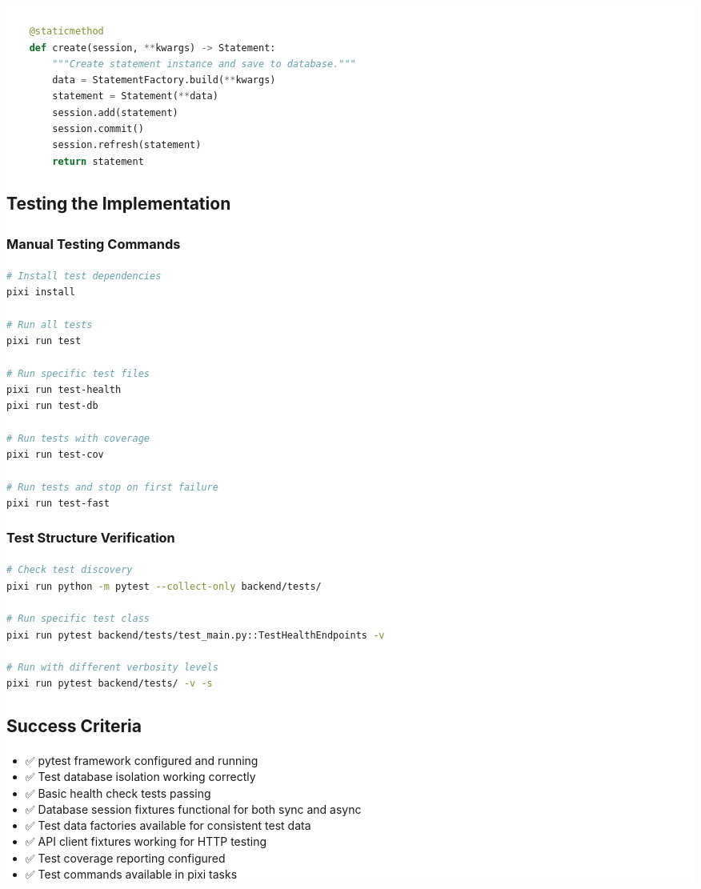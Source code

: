 ```python
    
    @staticmethod
    def create(session, **kwargs) -> Statement:
        """Create statement instance and save to database."""
        data = StatementFactory.build(**kwargs)
        statement = Statement(**data)
        session.add(statement)
        session.commit()
        session.refresh(statement)
        return statement
```

## Testing the Implementation

### Manual Testing Commands

```bash
# Install test dependencies
pixi install

# Run all tests
pixi run test

# Run specific test files
pixi run test-health
pixi run test-db

# Run tests with coverage
pixi run test-cov

# Run tests and stop on first failure
pixi run test-fast
```

### Test Structure Verification

```bash
# Check test discovery
pixi run python -m pytest --collect-only backend/tests/

# Run specific test class
pixi run pytest backend/tests/test_main.py::TestHealthEndpoints -v

# Run with different verbosity levels
pixi run pytest backend/tests/ -v -s
```

## Success Criteria

- ✅ pytest framework configured and running
- ✅ Test database isolation working correctly
- ✅ Basic health check tests passing
- ✅ Database session fixtures functional for both sync and async
- ✅ Test data factories available for consistent test data
- ✅ API client fixtures working for HTTP testing
- ✅ Test coverage reporting configured
- ✅ Test commands available in pixi tasks
